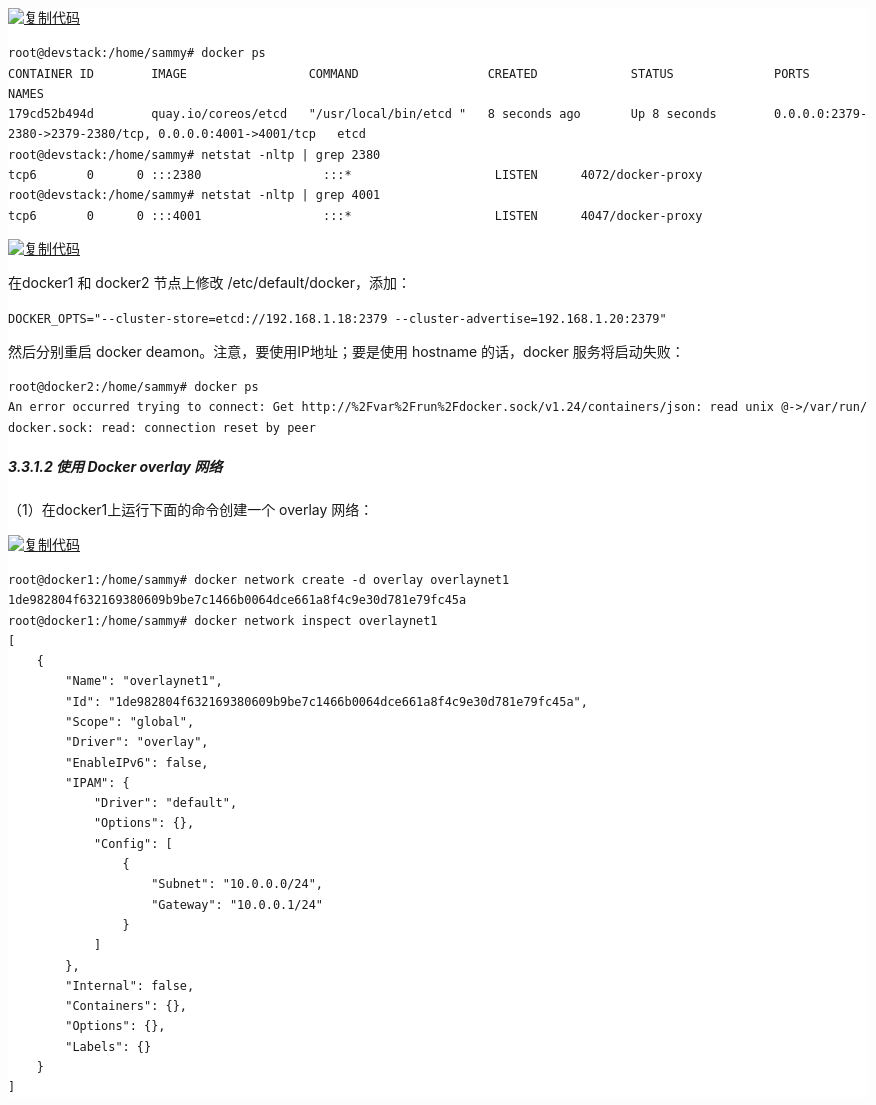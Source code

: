 [![复制代码](https://common.cnblogs.com/images/copycode.gif)](javascript:void(0);)

```
root@devstack:/home/sammy# docker ps
CONTAINER ID        IMAGE                 COMMAND                  CREATED             STATUS              PORTS                                                      NAMES
179cd52b494d        quay.io/coreos/etcd   "/usr/local/bin/etcd "   8 seconds ago       Up 8 seconds        0.0.0.0:2379-2380->2379-2380/tcp, 0.0.0.0:4001->4001/tcp   etcd
root@devstack:/home/sammy# netstat -nltp | grep 2380
tcp6       0      0 :::2380                 :::*                    LISTEN      4072/docker-proxy
root@devstack:/home/sammy# netstat -nltp | grep 4001
tcp6       0      0 :::4001                 :::*                    LISTEN      4047/docker-proxy
```

[![复制代码](https://common.cnblogs.com/images/copycode.gif)](javascript:void(0);)

在docker1 和 docker2 节点上修改 /etc/default/docker，添加：

```
DOCKER_OPTS="--cluster-store=etcd://192.168.1.18:2379 --cluster-advertise=192.168.1.20:2379"
```

然后分别重启 docker deamon。注意，要使用IP地址；要是使用 hostname 的话，docker 服务将启动失败：

```
root@docker2:/home/sammy# docker ps
An error occurred trying to connect: Get http://%2Fvar%2Frun%2Fdocker.sock/v1.24/containers/json: read unix @->/var/run/docker.sock: read: connection reset by peer
```

##### 3.3.1.2 使用 Docker overlay 网络

（1）在docker1上运行下面的命令创建一个 overlay 网络：

[![复制代码](https://common.cnblogs.com/images/copycode.gif)](javascript:void(0);)

```
root@docker1:/home/sammy# docker network create -d overlay overlaynet1
1de982804f632169380609b9be7c1466b0064dce661a8f4c9e30d781e79fc45a
root@docker1:/home/sammy# docker network inspect overlaynet1
[
    {
        "Name": "overlaynet1",
        "Id": "1de982804f632169380609b9be7c1466b0064dce661a8f4c9e30d781e79fc45a",
        "Scope": "global",
        "Driver": "overlay",
        "EnableIPv6": false,
        "IPAM": {
            "Driver": "default",
            "Options": {},
            "Config": [
                {
                    "Subnet": "10.0.0.0/24",
                    "Gateway": "10.0.0.1/24"
                }
            ]
        },
        "Internal": false,
        "Containers": {},
        "Options": {},
        "Labels": {}
    }
]
```

